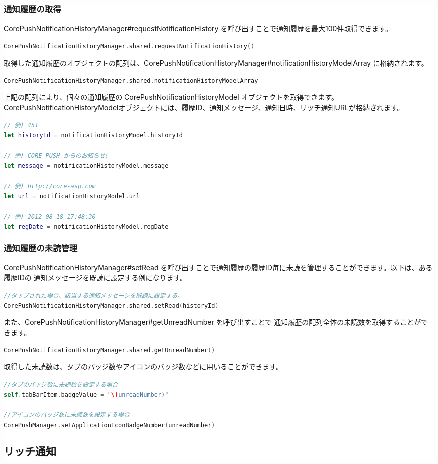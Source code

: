 ### 通知履歴の取得
CorePushNotificationHistoryManager#requestNotificationHistory を呼び出すことで通知履歴を最大100件取得できます。

```swift
CorePushNotificationHistoryManager.shared.requestNotificationHistory()
```

取得した通知履歴のオブジェクトの配列は、CorePushNotificationHistoryManager#notificationHistoryModelArray に格納されます。

```swift
CorePushNotificationHistoryManager.shared.notificationHistoryModelArray
```
  
上記の配列により、個々の通知履歴の CorePushNotificationHistoryModel オブジェクトを取得できます。CorePushNotificationHistoryModelオブジェクトには、履歴ID、通知メッセージ、通知日時、リッチ通知URLが格納されます。

```swift
// 例) 451
let historyId = notificationHistoryModel.historyId
	
// 例) CORE PUSH からのお知らせ!
let message = notificationHistoryModel.message

// 例) http://core-asp.com
let url = notificationHistoryModel.url

// 例) 2012-08-18 17:48:30
let regDate = notificationHistoryModel.regDate
```
	
### 通知履歴の未読管理
CorePushNotificationHistoryManager#setRead を呼び出すことで通知履歴の履歴ID毎に未読を管理することができます。以下は、ある履歴IDの
通知メッセージを既読に設定する例になります。

```swift
//タップされた場合、該当する通知メッセージを既読に設定する。
CorePushNotificationHistoryManager.shared.setRead(historyId)
```

また、CorePushNotificationHistoryManager#getUnreadNumber を呼び出すことで 通知履歴の配列全体の未読数を取得することができます。

```swift
CorePushNotificationHistoryManager.shared.getUnreadNumber()
```
	
取得した未読数は、タブのバッジ数やアイコンのバッジ数などに用いることができます。

```swift
//タブのバッジ数に未読数を設定する場合
self.tabBarItem.badgeValue = "\(unreadNumber)"
	 
//アイコンのバッジ数に未読数を設定する場合
CorePushManager.setApplicationIconBadgeNumber(unreadNumber)
```
    
## リッチ通知
    